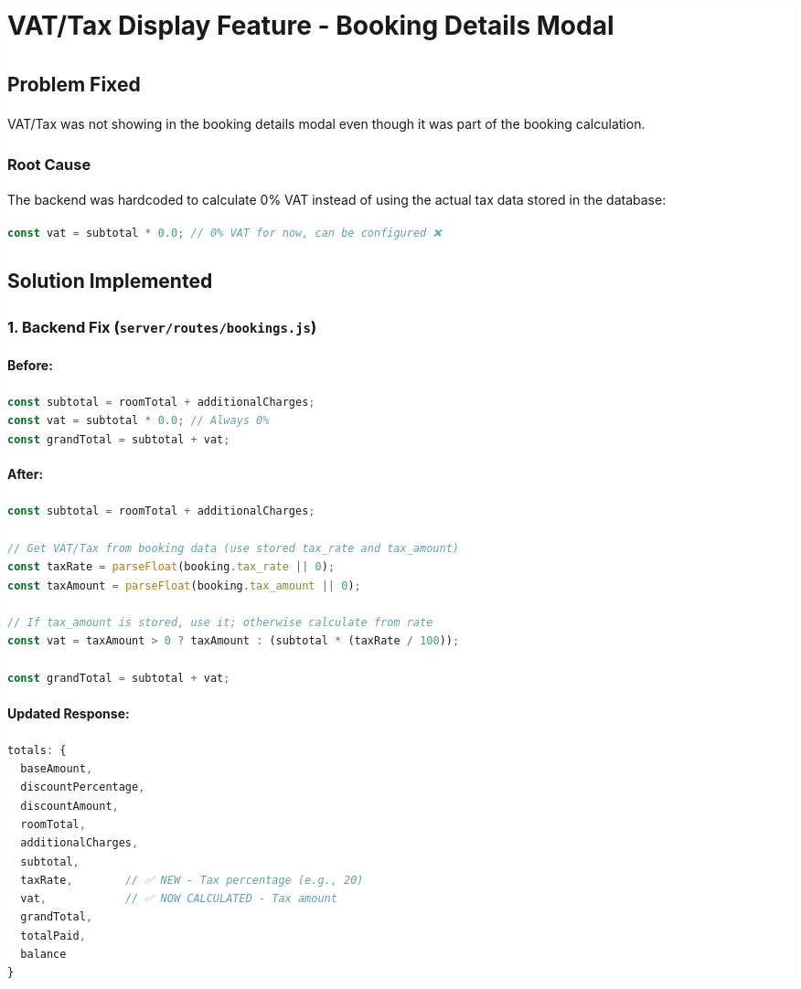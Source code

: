 # VAT/Tax Display Feature - Booking Details Modal

## Problem Fixed
VAT/Tax was not showing in the booking details modal even though it was part of the booking calculation.

### Root Cause
The backend was hardcoded to calculate 0% VAT instead of using the actual tax data stored in the database:
```javascript
const vat = subtotal * 0.0; // 0% VAT for now, can be configured ❌
```

## Solution Implemented

### 1. Backend Fix (`server/routes/bookings.js`)

#### Before:
```javascript
const subtotal = roomTotal + additionalCharges;
const vat = subtotal * 0.0; // Always 0%
const grandTotal = subtotal + vat;
```

#### After:
```javascript
const subtotal = roomTotal + additionalCharges;

// Get VAT/Tax from booking data (use stored tax_rate and tax_amount)
const taxRate = parseFloat(booking.tax_rate || 0);
const taxAmount = parseFloat(booking.tax_amount || 0);

// If tax_amount is stored, use it; otherwise calculate from rate
const vat = taxAmount > 0 ? taxAmount : (subtotal * (taxRate / 100));

const grandTotal = subtotal + vat;
```

#### Updated Response:
```javascript
totals: {
  baseAmount,
  discountPercentage,
  discountAmount,
  roomTotal,
  additionalCharges,
  subtotal,
  taxRate,        // ✅ NEW - Tax percentage (e.g., 20)
  vat,            // ✅ NOW CALCULATED - Tax amount
  grandTotal,
  totalPaid,
  balance
}
```
